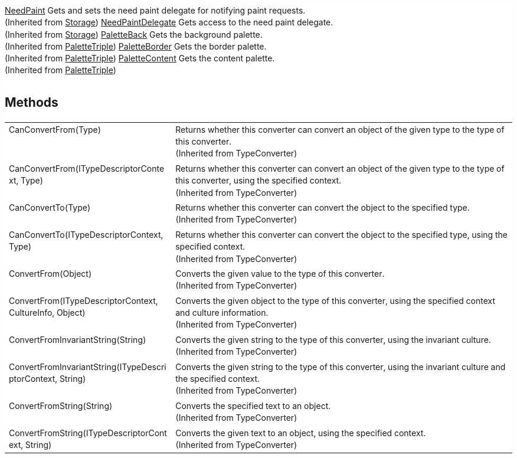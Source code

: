 <td><a href="097a0f47-e60c-4bf7-802c-8391c6d8feff.md">NeedPaint</a></td>
<td>Gets and sets the need paint delegate for notifying paint requests.<br />(Inherited from <a href="8406cf55-79a3-e579-4094-be084e489431.md">Storage</a>)</td></tr>
<tr>
<td><a href="879ca7f2-32c5-8581-44f2-c7aee6491db2.md">NeedPaintDelegate</a></td>
<td>Gets access to the need paint delegate.<br />(Inherited from <a href="8406cf55-79a3-e579-4094-be084e489431.md">Storage</a>)</td></tr>
<tr>
<td><a href="263f0d3a-d0b4-f593-d5fe-0f36c83ebdfe.md">PaletteBack</a></td>
<td>Gets the background palette.<br />(Inherited from <a href="36c10b44-03da-0b2a-cfde-f66154ed6e69.md">PaletteTriple</a>)</td></tr>
<tr>
<td><a href="eeb86be4-ec84-d0ac-de15-358f508b155a.md">PaletteBorder</a></td>
<td>Gets the border palette.<br />(Inherited from <a href="36c10b44-03da-0b2a-cfde-f66154ed6e69.md">PaletteTriple</a>)</td></tr>
<tr>
<td><a href="c0f30074-486b-040c-e140-31626a2de196.md">PaletteContent</a></td>
<td>Gets the content palette.<br />(Inherited from <a href="36c10b44-03da-0b2a-cfde-f66154ed6e69.md">PaletteTriple</a>)</td></tr>
</table>

## Methods
<table>
<tr>
<td>CanConvertFrom(Type)</td>
<td>Returns whether this converter can convert an object of the given type to the type of this converter.<br />(Inherited from TypeConverter)</td></tr>
<tr>
<td>CanConvertFrom(ITypeDescriptorContext, Type)</td>
<td>Returns whether this converter can convert an object of the given type to the type of this converter, using the specified context.<br />(Inherited from TypeConverter)</td></tr>
<tr>
<td>CanConvertTo(Type)</td>
<td>Returns whether this converter can convert the object to the specified type.<br />(Inherited from TypeConverter)</td></tr>
<tr>
<td>CanConvertTo(ITypeDescriptorContext, Type)</td>
<td>Returns whether this converter can convert the object to the specified type, using the specified context.<br />(Inherited from TypeConverter)</td></tr>
<tr>
<td>ConvertFrom(Object)</td>
<td>Converts the given value to the type of this converter.<br />(Inherited from TypeConverter)</td></tr>
<tr>
<td>ConvertFrom(ITypeDescriptorContext, CultureInfo, Object)</td>
<td>Converts the given object to the type of this converter, using the specified context and culture information.<br />(Inherited from TypeConverter)</td></tr>
<tr>
<td>ConvertFromInvariantString(String)</td>
<td>Converts the given string to the type of this converter, using the invariant culture.<br />(Inherited from TypeConverter)</td></tr>
<tr>
<td>ConvertFromInvariantString(ITypeDescriptorContext, String)</td>
<td>Converts the given string to the type of this converter, using the invariant culture and the specified context.<br />(Inherited from TypeConverter)</td></tr>
<tr>
<td>ConvertFromString(String)</td>
<td>Converts the specified text to an object.<br />(Inherited from TypeConverter)</td></tr>
<tr>
<td>ConvertFromString(ITypeDescriptorContext, String)</td>
<td>Converts the given text to an object, using the specified context.<br />(Inherited from TypeConverter)</td></tr>
<tr>